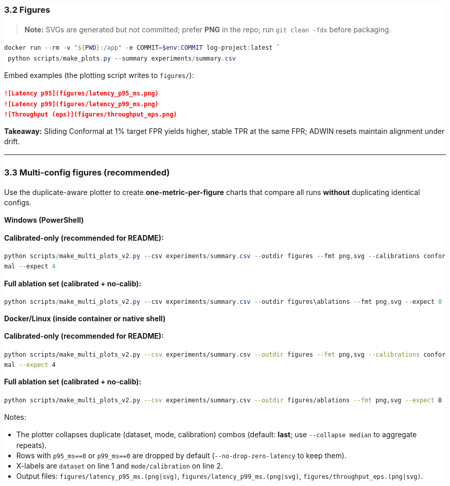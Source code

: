 ### 3.2 Figures
> **Note:** SVGs are generated but not committed; prefer **PNG** in the repo; run `git clean -fdx` before packaging.


```powershell
docker run --rm -v "${PWD}:/app" -e COMMIT=$env:COMMIT log-project:latest `
 python scripts/make_plots.py --summary experiments/summary.csv
```

Embed examples (the plotting script writes to `figures/`):
```markdown
![Latency p95](figures/latency_p95_ms.png)
![Latency p99](figures/latency_p99_ms.png)
![Throughput (eps)](figures/throughput_eps.png)
```

**Takeaway:** Sliding Conformal at 1% target FPR yields higher, stable TPR at the same FPR; ADWIN resets maintain alignment under drift.

---

### 3.3 Multi-config figures (recommended)

Use the duplicate-aware plotter to create **one-metric-per-figure** charts that compare all runs **without** duplicating identical configs.

**Windows (PowerShell)**

**Calibrated-only (recommended for README):**
```powershell
python scripts/make_multi_plots_v2.py --csv experiments/summary.csv --outdir figures --fmt png,svg --calibrations conformal --expect 4
```

**Full ablation set (calibrated + no-calib):**
```powershell
python scripts/make_multi_plots_v2.py --csv experiments/summary.csv --outdir figures\ablations --fmt png,svg --expect 8
```

**Docker/Linux (inside container or native shell)**

**Calibrated-only (recommended for README):**
```bash
python scripts/make_multi_plots_v2.py --csv experiments/summary.csv --outdir figures --fmt png,svg --calibrations conformal --expect 4
```

**Full ablation set (calibrated + no-calib):**
```bash
python scripts/make_multi_plots_v2.py --csv experiments/summary.csv --outdir figures/ablations --fmt png,svg --expect 8
```

Notes:
- The plotter collapses duplicate (dataset, mode, calibration) combos (default: **last**; use `--collapse median` to aggregate repeats).
- Rows with `p95_ms==0` or `p99_ms==0` are dropped by default (`--no-drop-zero-latency` to keep them).
- X-labels are `dataset` on line 1 and `mode/calibration` on line 2.
- Output files: `figures/latency_p95_ms.(png|svg)`, `figures/latency_p99_ms.(png|svg)`, `figures/throughput_eps.(png|svg)`.
